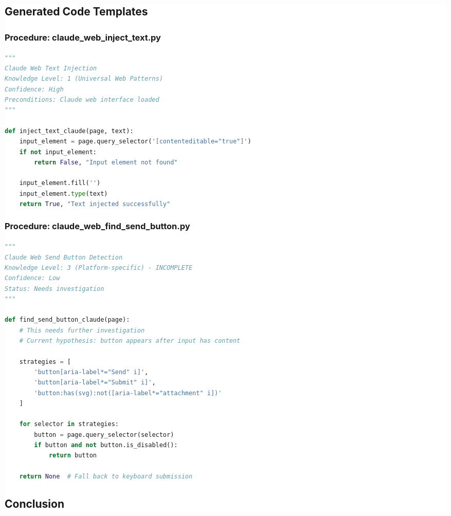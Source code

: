## Generated Code Templates

### Procedure: claude_web_inject_text.py
```python
"""
Claude Web Text Injection
Knowledge Level: 1 (Universal Web Patterns)
Confidence: High
Preconditions: Claude web interface loaded
"""

def inject_text_claude(page, text):
    input_element = page.query_selector('[contenteditable="true"]')
    if not input_element:
        return False, "Input element not found"
    
    input_element.fill('')
    input_element.type(text)
    return True, "Text injected successfully"
```

### Procedure: claude_web_find_send_button.py
```python
"""
Claude Web Send Button Detection
Knowledge Level: 3 (Platform-specific) - INCOMPLETE
Confidence: Low
Status: Needs investigation
"""

def find_send_button_claude(page):
    # This needs further investigation
    # Current hypothesis: button appears after input has content
    
    strategies = [
        'button[aria-label*="Send" i]',
        'button[aria-label*="Submit" i]', 
        'button:has(svg):not([aria-label*="attachment" i])'
    ]
    
    for selector in strategies:
        button = page.query_selector(selector)
        if button and not button.is_disabled():
            return button
    
    return None  # Fall back to keyboard submission
```

## Conclusion
